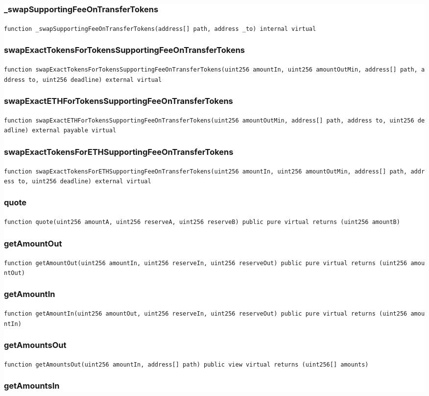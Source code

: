 ### _swapSupportingFeeOnTransferTokens

```solidity
function _swapSupportingFeeOnTransferTokens(address[] path, address _to) internal virtual
```

### swapExactTokensForTokensSupportingFeeOnTransferTokens

```solidity
function swapExactTokensForTokensSupportingFeeOnTransferTokens(uint256 amountIn, uint256 amountOutMin, address[] path, address to, uint256 deadline) external virtual
```

### swapExactETHForTokensSupportingFeeOnTransferTokens

```solidity
function swapExactETHForTokensSupportingFeeOnTransferTokens(uint256 amountOutMin, address[] path, address to, uint256 deadline) external payable virtual
```

### swapExactTokensForETHSupportingFeeOnTransferTokens

```solidity
function swapExactTokensForETHSupportingFeeOnTransferTokens(uint256 amountIn, uint256 amountOutMin, address[] path, address to, uint256 deadline) external virtual
```

### quote

```solidity
function quote(uint256 amountA, uint256 reserveA, uint256 reserveB) public pure virtual returns (uint256 amountB)
```

### getAmountOut

```solidity
function getAmountOut(uint256 amountIn, uint256 reserveIn, uint256 reserveOut) public pure virtual returns (uint256 amountOut)
```

### getAmountIn

```solidity
function getAmountIn(uint256 amountOut, uint256 reserveIn, uint256 reserveOut) public pure virtual returns (uint256 amountIn)
```

### getAmountsOut

```solidity
function getAmountsOut(uint256 amountIn, address[] path) public view virtual returns (uint256[] amounts)
```

### getAmountsIn
